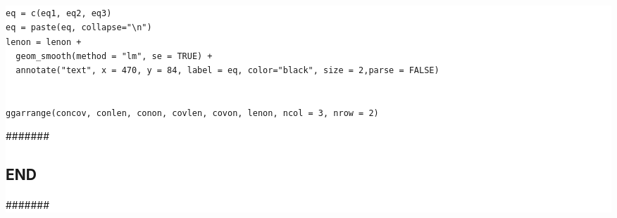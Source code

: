 ```
eq = c(eq1, eq2, eq3)
eq = paste(eq, collapse="\n")
lenon = lenon +
  geom_smooth(method = "lm", se = TRUE) +
  annotate("text", x = 470, y = 84, label = eq, color="black", size = 2,parse = FALSE)


ggarrange(concov, conlen, conon, covlen, covon, lenon, ncol = 3, nrow = 2)
```
#######
## END ##
#######
